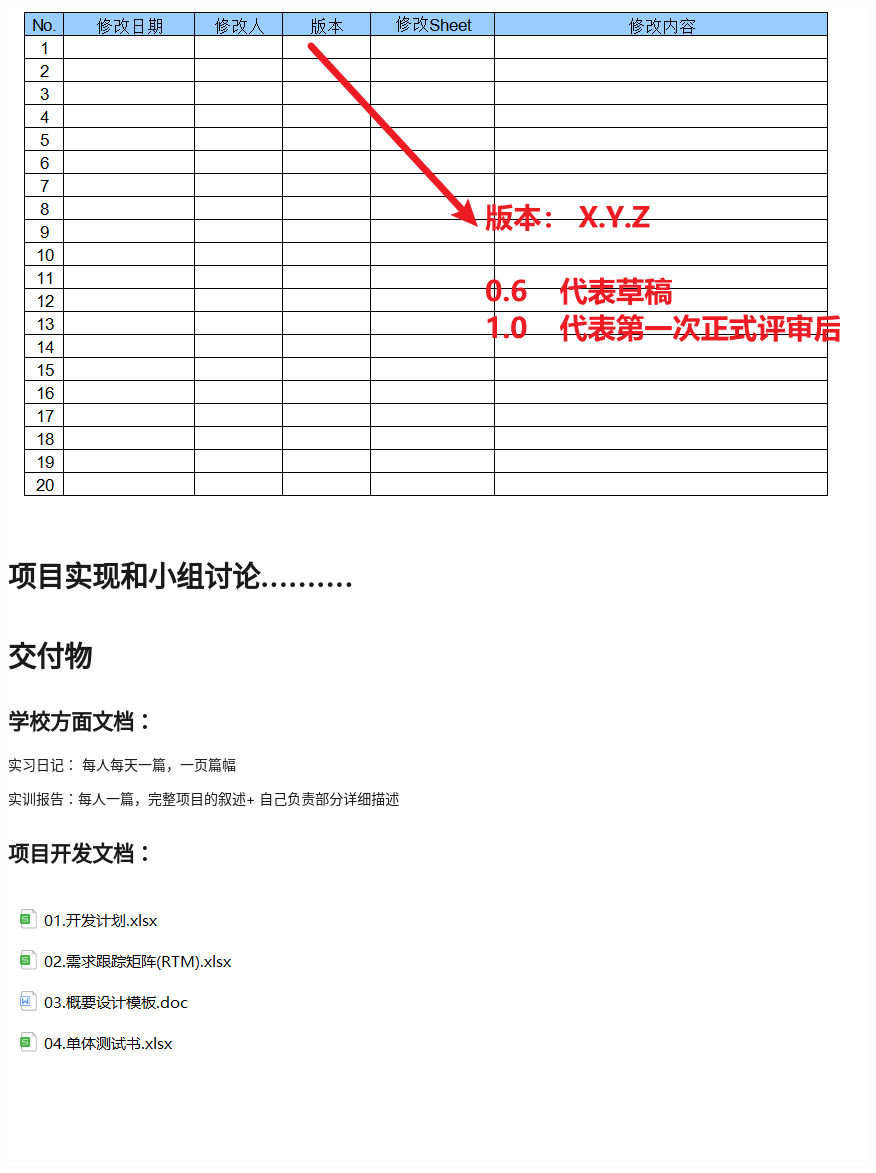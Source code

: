 ![image-20220826134748778](%E8%AF%BE%E5%A0%82%E7%AC%94%E8%AE%B0.assets/image-20220826134748778.png)

# 项目实现和小组讨论..........



# 交付物

## 学校方面文档：

实习日记： 每人每天一篇，一页篇幅

实训报告：每人一篇，完整项目的叙述+ 自己负责部分详细描述



## 项目开发文档：

![image-20220829133712222](%E8%AF%BE%E5%A0%82%E7%AC%94%E8%AE%B0.assets/image-20220829133712222.png)
